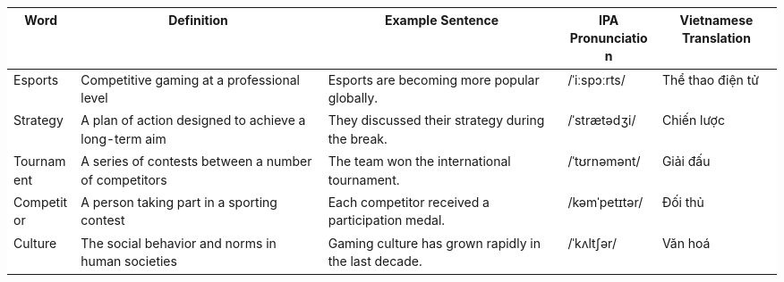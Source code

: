 | Word             | Definition                          | Example Sentence                         | IPA Pronunciation   | Vietnamese Translation |
|------------------|-------------------------------------|------------------------------------------|---------------------|------------------------|
| Esports          | Competitive gaming at a professional level | Esports are becoming more popular globally. | /ˈiːspɔːrts/        | Thể thao điện tử        |
| Strategy         | A plan of action designed to achieve a long-term aim | They discussed their strategy during the break. | /ˈstrætədʒi/      | Chiến lược             |
| Tournament       | A series of contests between a number of competitors | The team won the international tournament. | /ˈtʊrnəmənt/        | Giải đấu               |
| Competitor       | A person taking part in a sporting contest | Each competitor received a participation medal. | /kəmˈpetɪtər/     | Đối thủ               |
| Culture          | The social behavior and norms in human societies | Gaming culture has grown rapidly in the last decade. | /ˈkʌltʃər/     | Văn hoá               |